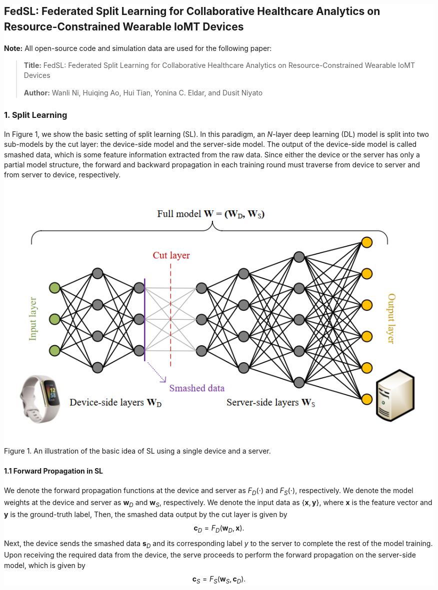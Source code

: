 ## FedSL: Federated Split Learning for Collaborative Healthcare Analytics on Resource-Constrained Wearable IoMT Devices

**Note:** All open-source code and simulation data are used for the following paper:

> **Title:** FedSL: Federated Split Learning for Collaborative Healthcare Analytics on Resource-Constrained Wearable IoMT Devices
>
> **Author:** Wanli Ni, Huiqing Ao, Hui Tian, Yonina C. Eldar, and Dusit Niyato

### 1. Split Learning

In Figure 1, we show the basic setting of split learning (SL). In this paradigm, an $N$-layer deep learning (DL) model is split into two sub-models by the cut layer: the device-side model and the server-side model. The output of the device-side model is called smashed data, which is some feature information extracted from the raw data. Since either the device or the server has only a partial model structure, the forward and backward propagation in each training round must traverse from device to server and from server to device, respectively.

![Split_Learning](img/SL_illustration.png)

Figure 1. An illustration of the basic idea of SL using a single device and a server.

#### 1.1 Forward Propagation in SL

We denote the forward propagation functions at the device and server as $F_D(\cdot)$ and $F_S(\cdot)$, respectively. We denote the model weights at the device and server as $\mathbf{w}_D$ and $\mathbf{w}_S$, respectively. We denote the input data as $\{ \mathbf{x}, \mathbf{y} \}$, where $\mathbf{x}$ is the feature vector and $\mathbf{y}$ is the ground-truth label, Then, the smashed data output by the cut layer is given by
$$
\mathbf{c}_D = F_D (\mathbf{w}_D, \mathbf{x}).
$$
Next, the device sends the smashed data $\mathbf{s}_D$ and its corresponding  label $y$ to the server to complete the rest of the model training. Upon receiving the required data from the device, the serve proceeds to perform the forward propagation on the server-side model, which is given by
$$
\mathbf{c}_S = F_S (\mathbf{w}_S, \mathbf{c}_D).
$$